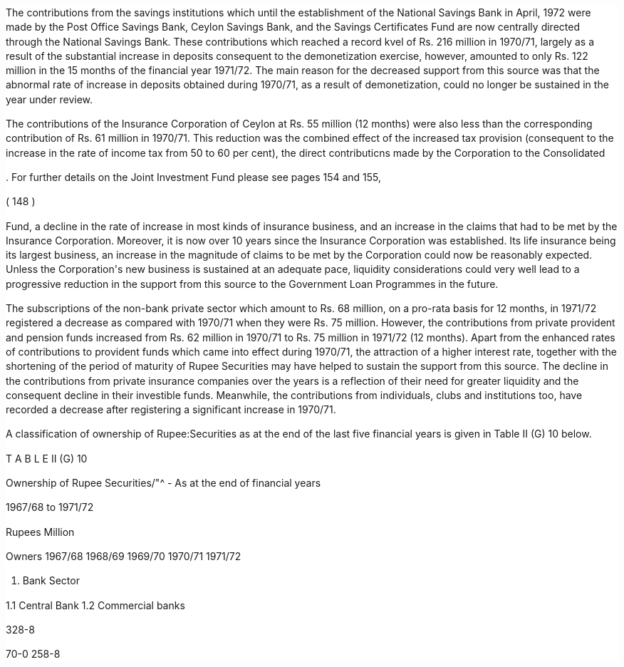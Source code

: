 The contributions from the savings institutions which until the establish­ment of the National Savings Bank in April, 1972 were made by the Post Office Savings Bank, Ceylon Savings Bank, and the Savings Certificates Fund are now centrally directed through the National Savings Bank. These contributions which reached a record kvel of Rs. 216 million in 1970/71, largely as a result of the substantial increase in deposits consequent to the demonetization exercise, however, amounted to only Rs. 122 million in the 15 months of the financial year 1971/72. The main reason for the decreased support from this source was that the abnormal rate of increase in deposits obtained during 1970/71, as a result of demonetization, could no longer be sustained in the year under review.

The contributions of the Insurance Corporation of Ceylon at Rs. 55 million (12 months) were also less than the corresponding contribution of Rs. 61 million in 1970/71. This reduction was the combined effect of the increased tax provision (consequent to the increase in the rate of income tax from 50 to 60 per cent), the direct contributicns made by the Corporation to the Consolidated

\. For further details on the Joint Investment Fund please see pages 154 and 155,

( 148 )

Fund, a decline in the rate of increase in most kinds of insurance business, and an increase in the claims that had to be met by the Insurance Corporation. Moreover, it is now over 10 years since the Insurance Corporation was established. Its life insurance being its largest business, an increase in the magnitude of claims to be met by the Corporation could now be reasonably expected. Unless the Corporation's new business is sustained at an adequate pace, liquidity considerations could very well lead to a progressive reduction in the support from this source to the Government Loan Programmes in the future.

The subscriptions of the non-bank private sector which amount to Rs. 68 million, on a pro-rata basis for 12 months, in 1971/72 registered a decrease as compared with 1970/71 when they were Rs. 75 million. However, the contributions from private provident and pension funds increased from Rs. 62 million in 1970/71 to Rs. 75 million in 1971/72 (12 months). Apart from the enhanced rates of contributions to provident funds which came into effect during 1970/71, the attraction of a higher interest rate, together with the shortening of the period of maturity of Rupee Securities may have helped to sustain the support from this source. The decline in the contributions from private insurance companies over the years is a reflection of their need for greater liquidity and the consequent decline in their investible funds. Meanwhile, the contributions from individuals, clubs and institutions too, have recorded a decrease after registering a significant increase in 1970/71.

A classification of ownership of Rupee:Securities as at the end of the last five financial years is given in Table II (G) 10 below.

T A B L E II (G) 10

Ownership of Rupee Securities/"^ - As at the end of financial years

1967/68 to 1971/72

Rupees Million

Owners 1967/68 1968/69 1969/70 1970/71 1971/72

1. Bank Sector

1.1 Central Bank 1.2 Commercial banks

328-8

70-0 258-8
